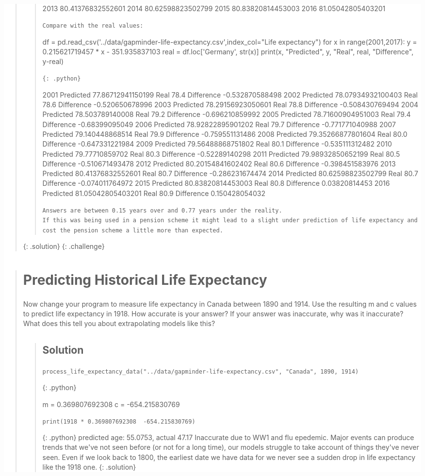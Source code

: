 > > 2013 80.41376832552601
> > 2014 80.62598823502799
> > 2015 80.83820814453003
> > 2016 81.05042805403201
> > ~~~
> > Compare with the real values:
> > ~~~
> > df = pd.read_csv('../data/gapminder-life-expectancy.csv',index_col="Life expectancy")
> > for x in range(2001,2017):
> >     y = 0.215621719457 * x - 351.935837103
> >     real = df.loc['Germany', str(x)]
> >     print(x, "Predicted", y, "Real", real, "Difference", y-real)
> > ~~~
> > {: .python}
> > 
> > ~~~
> > 2001 Predicted 77.86712941150199 Real 78.4 Difference -0.532870588498
> > 2002 Predicted 78.07934932100403 Real 78.6 Difference -0.520650678996
> > 2003 Predicted 78.29156923050601 Real 78.8 Difference -0.508430769494
> > 2004 Predicted 78.503789140008 Real 79.2 Difference -0.696210859992
> > 2005 Predicted 78.71600904951003 Real 79.4 Difference -0.68399095049
> > 2006 Predicted 78.92822895901202 Real 79.7 Difference -0.771771040988
> > 2007 Predicted 79.140448868514 Real 79.9 Difference -0.759551131486
> > 2008 Predicted 79.35266877801604 Real 80.0 Difference -0.647331221984
> > 2009 Predicted 79.56488868751802 Real 80.1 Difference -0.535111312482
> > 2010 Predicted 79.77710859702 Real 80.3 Difference -0.52289140298
> > 2011 Predicted 79.98932850652199 Real 80.5 Difference -0.510671493478
> > 2012 Predicted 80.20154841602402 Real 80.6 Difference -0.398451583976
> > 2013 Predicted 80.41376832552601 Real 80.7 Difference -0.286231674474
> > 2014 Predicted 80.62598823502799 Real 80.7 Difference -0.074011764972
> > 2015 Predicted 80.83820814453003 Real 80.8 Difference 0.03820814453
> > 2016 Predicted 81.05042805403201 Real 80.9 Difference 0.150428054032
> > ~~~
> > Answers are between 0.15 years over and 0.77 years under the reality. 
> > If this was being used in a pension scheme it might lead to a slight under prediction of life expectancy and cost the pension scheme a little more than expected.
> {: .solution}
{: .challenge}




> # Predicting Historical Life Expectancy
> 
> Now change your program to measure life expectancy in Canada between 1890 and 1914. Use the resulting m and c values to predict life expectancy in 1918. How accurate is your answer?
> If your answer was inaccurate, why was it inaccurate? What does this tell you about extrapolating models like this?
> > ## Solution
> > ~~~
> > process_life_expectancy_data("../data/gapminder-life-expectancy.csv", "Canada", 1890, 1914)
> > ~~~
> > {: .python}
> > 
> > m = 0.369807692308 c = -654.215830769
> > ~~~
> > print(1918 * 0.369807692308  -654.215830769)
> > ~~~
> > {: .python}
> > predicted age: 55.0753, actual 47.17
> > Inaccurate due to WW1 and flu epedemic. Major events can produce trends that we've not seen before (or not for a long time), our models struggle to take account of things they've never seen.
> > Even if we look back to 1800, the earliest date we have data for we never see a sudden drop in life expectancy like the 1918 one.
> {: .solution}